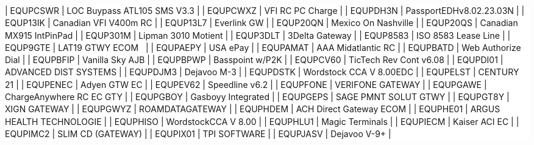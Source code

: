 | EQUPCSWR | LOC Buypass ATL105 SMS V3.3 |
| EQUPCWXZ | VFI RC PC Charge |
| EQUPDH3N | PassportEDHv8.02.23.03N |
| EQUP13IK | Canadian VFI V400m RC |
| EQUP13L7 | Everlink GW |
| EQUP20QN | Mexico On Nashville |
| EQUP20QS | Canadian MX915 IntPinPad |
| EQUP301M | Lipman 3010 Motient |
| EQUP3DLT | 3Delta Gateway |
| EQUP8583 | ISO 8583 Lease Line |
| EQUP9GTE | LAT19 GTWY ECOM    |
| EQUPAEPY | USA ePay |
| EQUPAMAT | AAA Midatlantic RC |
| EQUPBATD | Web Authorize Dial |
| EQUPBFIP | Vanilla Sky AJB |
| EQUPBPWP | Basspoint w/P2K |
| EQUPCV60 | TicTech Rev Cont v6.08 |
| EQUPDI01 | ADVANCED DIST SYSTEMS |
| EQUPDJM3 | Dejavoo M-3 |
| EQUPDSTK | Wordstock CCA V 8.00EDC |
| EQUPELST | CENTURY 21 |
| EQUPENEC | Adyen GTW EC |
| EQUPEV62 | Speedline v6.2 |
| EQUPFONE | VERIFONE GATEWAY |
| EQUPGAWE | ChargeAnywhere RC EC GTY |
| EQUPGBOY | Gasboyy Integrated |
| EQUPGEPS | SAGE PMNT SOLUT GTWY |
| EQUPGT8Y | XIGN GATEWAY |
| EQUPGWYZ | ROAMDATAGATEWAY |
| EQUPHDEM | ACH Direct Gateway ECOM |
| EQUPHE01 | ARGUS HEALTH TECHNOLOGIE |
| EQUPHISO | WordstockCCA V 8.00 |
| EQUPHLU1 | Magic Terminals |
| EQUPIECM | Kaiser ACI EC |
| EQUPIMC2 | SLIM CD (GATEWAY) |
| EQUPIX01 | TPI SOFTWARE |
| EQUPJASV | Dejavoo V-9+ |